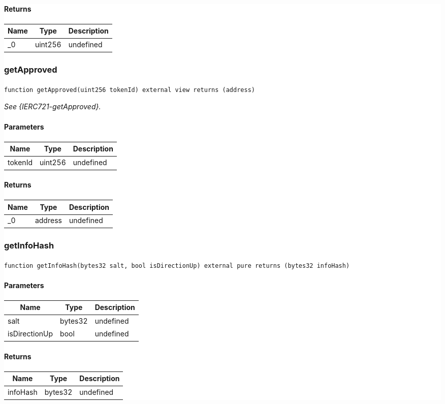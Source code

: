 




#### Returns

| Name | Type | Description |
|---|---|---|
| _0 | uint256 | undefined |

### getApproved

```solidity
function getApproved(uint256 tokenId) external view returns (address)
```



*See {IERC721-getApproved}.*

#### Parameters

| Name | Type | Description |
|---|---|---|
| tokenId | uint256 | undefined |

#### Returns

| Name | Type | Description |
|---|---|---|
| _0 | address | undefined |

### getInfoHash

```solidity
function getInfoHash(bytes32 salt, bool isDirectionUp) external pure returns (bytes32 infoHash)
```





#### Parameters

| Name | Type | Description |
|---|---|---|
| salt | bytes32 | undefined |
| isDirectionUp | bool | undefined |

#### Returns

| Name | Type | Description |
|---|---|---|
| infoHash | bytes32 | undefined |
